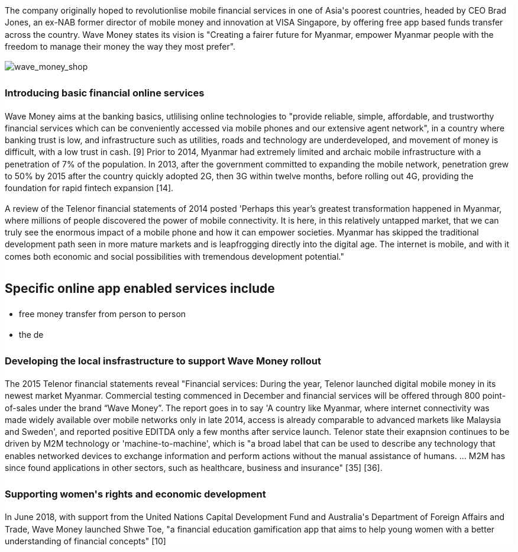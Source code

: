 The company originally hoped to revolutionlise mobile financial services in one of Asia's poorest countries, headed by CEO Brad Jones, an ex-NAB former director of mobile money and innovation at VISA Singapore, by offering free app based funds transfer across the country. Wave Money states its vision is "Creating a fairer future for Myanmar, empower Myanmar people with the freedom to manage their money the way they most prefer". 

![wave_money_shop](https://wavemoney.com.mm/assets/img/about-us/mission.png)

### Introducing basic financial online services

Wave Money aims at the banking basics, utlilising online technologies to "provide reliable, simple, affordable, and trustworthy financial services which can be conveniently accessed via mobile phones and our extensive agent network", in a country where banking trust is low, and infrastructure such as utilities, roads and technology are underdeveloped, and movement of money is difficult, with a low trust in cash. [9] Prior to 2014, Myanmar had extremely limited and archaic mobile infrastructure with a penetration of 7% of the population. In 2013, after the government committed to expanding the mobile network, penetration grew to 50% by 2015 after the country quickly adopted 2G, then 3G within twelve months, before rolling out 4G, providing the foundation for rapid fintech expansion [14].

A review of the Telenor financial statements of 2014 posted 'Perhaps this year’s greatest transformation happened in Myanmar, where millions of people discovered the power of mobile connectivity. It is here, in this relatively untapped market, that we can truly see the enormous impact of a mobile phone and how it can empower societies. Myanmar has skipped the traditional development path seen in more mature markets and is leapfrogging directly into the digital age. The internet is mobile, and with it comes both economic and social possibilities with tremendous development potential."



Specific online app enabled services include
 - 
* free money transfer from person to person

* the de

### Developing the local insfrastructure to support Wave Money rollout

The 2015 Telenor financial statements reveal "Financial services: During the year, Telenor launched digital mobile money in its newest market Myanmar. Commercial testing commenced in December and financial services will be offered through 800 point-of-sales under the brand “Wave Money”. The report goes in to say 'A country like Myanmar, where internet connectivity was made widely available over mobile networks only in late 2014, access is already comparable to advanced markets like Malaysia and Sweden', and reported positive EDITDA only a few months after service launch. Telenor state their exapnsion continues to be driven by M2M technology or 'machine-to-machine', which is "a broad label that can be used to describe any technology that enables networked devices to exchange information and perform actions without the manual assistance of humans. ... M2M has since found applications in other sectors, such as healthcare, business and insurance" [35] [36].

### Supporting women's rights and economic development

In June 2018, with support from the United Nations Capital Development Fund and Australia's Department of Foreign Affairs and Trade, Wave Money launched Shwe Toe, "a financial education gamification app that aims to help young women with a better understanding of financial concepts" [10] 
